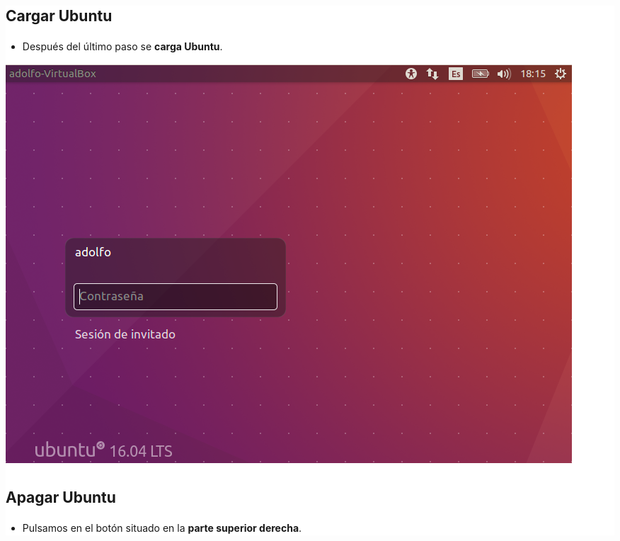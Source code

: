 ## Cargar Ubuntu

- Después del último paso se **carga Ubuntu**.

![Cargar Ubuntu](../img/01-virtual-box/01-ubuntu-15.png)

## Apagar Ubuntu

- Pulsamos en el botón situado en la **parte superior derecha**.
